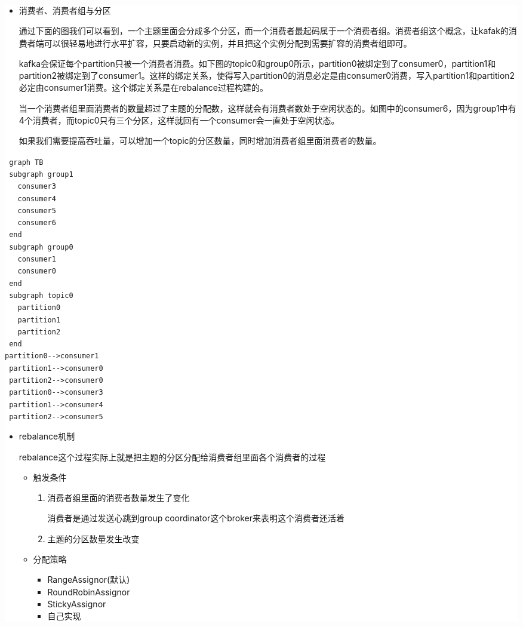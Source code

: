     

+ 消费者、消费者组与分区

  通过下面的图我们可以看到，一个主题里面会分成多个分区，而一个消费者最起码属于一个消费者组。消费者组这个概念，让kafak的消费者端可以很轻易地进行水平扩容，只要启动新的实例，并且把这个实例分配到需要扩容的消费者组即可。

  kafka会保证每个partition只被一个消费者消费。如下图的topic0和group0所示，partition0被绑定到了consumer0，partition1和partition2被绑定到了consumer1。这样的绑定关系，使得写入partition0的消息必定是由consumer0消费，写入partition1和partition2必定由consumer1消费。这个绑定关系是在rebalance过程构建的。

  当一个消费者组里面消费者的数量超过了主题的分配数，这样就会有消费者数处于空闲状态的。如图中的consumer6，因为group1中有4个消费者，而topic0只有三个分区，这样就回有一个consumer会一直处于空闲状态。

  如果我们需要提高吞吐量，可以增加一个topic的分区数量，同时增加消费者组里面消费者的数量。

 ```mermaid
  graph TB
  subgraph group1
    consumer3
    consumer4
    consumer5
    consumer6
  end
  subgraph group0
    consumer1
    consumer0
  end
  subgraph topic0
    partition0
    partition1
    partition2
  end
partition0-->consumer1
  partition1-->consumer0
  partition2-->consumer0
  partition0-->consumer3
  partition1-->consumer4
  partition2-->consumer5
 ```

+ rebalance机制

  rebalance这个过程实际上就是把主题的分区分配给消费者组里面各个消费者的过程

  + 触发条件

    1. 消费者组里面的消费者数量发生了变化

       消费者是通过发送心跳到group coordinator这个broker来表明这个消费者还活着

    2. 主题的分区数量发生改变

  + 分配策略

    + RangeAssignor(默认)
    + RoundRobinAssignor
    + StickyAssignor
    + 自己实现

